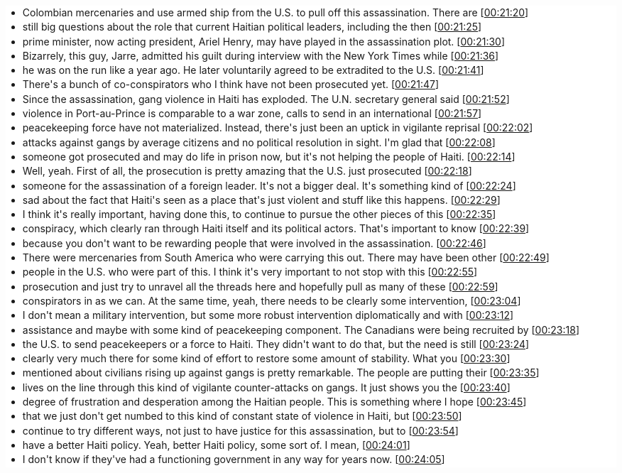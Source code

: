*  Colombian mercenaries and use armed ship from the U.S. to pull off this assassination. There are [[00:21:20](https://www.youtube.com/watch?v=qXpHbyAWFnM&t=1280.24s)]
*  still big questions about the role that current Haitian political leaders, including the then [[00:21:25](https://www.youtube.com/watch?v=qXpHbyAWFnM&t=1285.52s)]
*  prime minister, now acting president, Ariel Henry, may have played in the assassination plot. [[00:21:30](https://www.youtube.com/watch?v=qXpHbyAWFnM&t=1290.64s)]
*  Bizarrely, this guy, Jarre, admitted his guilt during interview with the New York Times while [[00:21:36](https://www.youtube.com/watch?v=qXpHbyAWFnM&t=1296.4s)]
*  he was on the run like a year ago. He later voluntarily agreed to be extradited to the U.S. [[00:21:41](https://www.youtube.com/watch?v=qXpHbyAWFnM&t=1301.92s)]
*  There's a bunch of co-conspirators who I think have not been prosecuted yet. [[00:21:47](https://www.youtube.com/watch?v=qXpHbyAWFnM&t=1307.2s)]
*  Since the assassination, gang violence in Haiti has exploded. The U.N. secretary general said [[00:21:52](https://www.youtube.com/watch?v=qXpHbyAWFnM&t=1312.64s)]
*  violence in Port-au-Prince is comparable to a war zone, calls to send in an international [[00:21:57](https://www.youtube.com/watch?v=qXpHbyAWFnM&t=1317.8400000000001s)]
*  peacekeeping force have not materialized. Instead, there's just been an uptick in vigilante reprisal [[00:22:02](https://www.youtube.com/watch?v=qXpHbyAWFnM&t=1322.4s)]
*  attacks against gangs by average citizens and no political resolution in sight. I'm glad that [[00:22:08](https://www.youtube.com/watch?v=qXpHbyAWFnM&t=1328.0s)]
*  someone got prosecuted and may do life in prison now, but it's not helping the people of Haiti. [[00:22:14](https://www.youtube.com/watch?v=qXpHbyAWFnM&t=1334.72s)]
*  Well, yeah. First of all, the prosecution is pretty amazing that the U.S. just prosecuted [[00:22:18](https://www.youtube.com/watch?v=qXpHbyAWFnM&t=1338.96s)]
*  someone for the assassination of a foreign leader. It's not a bigger deal. It's something kind of [[00:22:24](https://www.youtube.com/watch?v=qXpHbyAWFnM&t=1344.4s)]
*  sad about the fact that Haiti's seen as a place that's just violent and stuff like this happens. [[00:22:29](https://www.youtube.com/watch?v=qXpHbyAWFnM&t=1349.92s)]
*  I think it's really important, having done this, to continue to pursue the other pieces of this [[00:22:35](https://www.youtube.com/watch?v=qXpHbyAWFnM&t=1355.6000000000001s)]
*  conspiracy, which clearly ran through Haiti itself and its political actors. That's important to know [[00:22:39](https://www.youtube.com/watch?v=qXpHbyAWFnM&t=1359.8400000000001s)]
*  because you don't want to be rewarding people that were involved in the assassination. [[00:22:46](https://www.youtube.com/watch?v=qXpHbyAWFnM&t=1366.24s)]
*  There were mercenaries from South America who were carrying this out. There may have been other [[00:22:49](https://www.youtube.com/watch?v=qXpHbyAWFnM&t=1369.6000000000001s)]
*  people in the U.S. who were part of this. I think it's very important to not stop with this [[00:22:55](https://www.youtube.com/watch?v=qXpHbyAWFnM&t=1375.1200000000001s)]
*  prosecution and just try to unravel all the threads here and hopefully pull as many of these [[00:22:59](https://www.youtube.com/watch?v=qXpHbyAWFnM&t=1379.12s)]
*  conspirators in as we can. At the same time, yeah, there needs to be clearly some intervention, [[00:23:04](https://www.youtube.com/watch?v=qXpHbyAWFnM&t=1384.96s)]
*  I don't mean a military intervention, but some more robust intervention diplomatically and with [[00:23:12](https://www.youtube.com/watch?v=qXpHbyAWFnM&t=1392.96s)]
*  assistance and maybe with some kind of peacekeeping component. The Canadians were being recruited by [[00:23:18](https://www.youtube.com/watch?v=qXpHbyAWFnM&t=1398.08s)]
*  the U.S. to send peacekeepers or a force to Haiti. They didn't want to do that, but the need is still [[00:23:24](https://www.youtube.com/watch?v=qXpHbyAWFnM&t=1404.72s)]
*  clearly very much there for some kind of effort to restore some amount of stability. What you [[00:23:30](https://www.youtube.com/watch?v=qXpHbyAWFnM&t=1410.72s)]
*  mentioned about civilians rising up against gangs is pretty remarkable. The people are putting their [[00:23:35](https://www.youtube.com/watch?v=qXpHbyAWFnM&t=1415.6000000000001s)]
*  lives on the line through this kind of vigilante counter-attacks on gangs. It just shows you the [[00:23:40](https://www.youtube.com/watch?v=qXpHbyAWFnM&t=1420.8s)]
*  degree of frustration and desperation among the Haitian people. This is something where I hope [[00:23:45](https://www.youtube.com/watch?v=qXpHbyAWFnM&t=1425.28s)]
*  that we just don't get numbed to this kind of constant state of violence in Haiti, but [[00:23:50](https://www.youtube.com/watch?v=qXpHbyAWFnM&t=1430.88s)]
*  continue to try different ways, not just to have justice for this assassination, but to [[00:23:54](https://www.youtube.com/watch?v=qXpHbyAWFnM&t=1434.96s)]
*  have a better Haiti policy. Yeah, better Haiti policy, some sort of. I mean, [[00:24:01](https://www.youtube.com/watch?v=qXpHbyAWFnM&t=1441.0400000000002s)]
*  I don't know if they've had a functioning government in any way for years now. [[00:24:05](https://www.youtube.com/watch?v=qXpHbyAWFnM&t=1445.92s)]